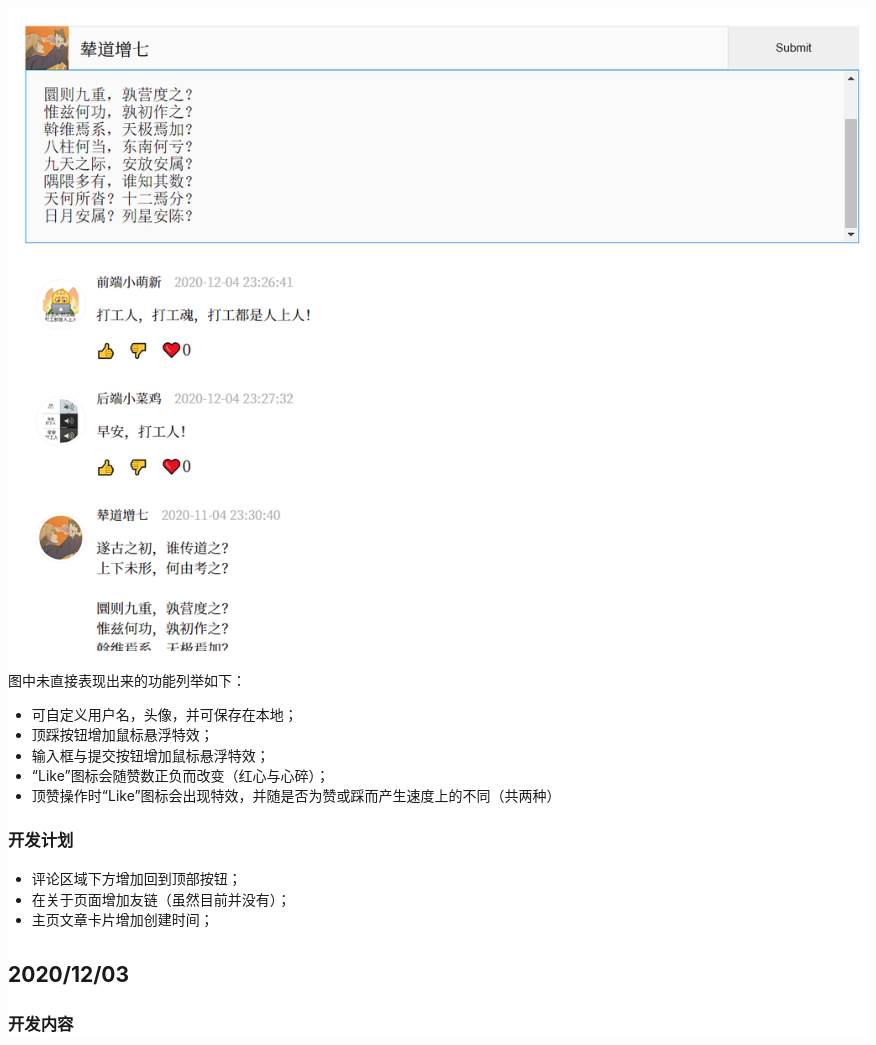 ![7](/statics/images/blog/6/7.png)

图中未直接表现出来的功能列举如下：

* 可自定义用户名，头像，并可保存在本地；
* 顶踩按钮增加鼠标悬浮特效；
* 输入框与提交按钮增加鼠标悬浮特效；
* “Like”图标会随赞数正负而改变（红心与心碎）；
* 顶赞操作时“Like”图标会出现特效，并随是否为赞或踩而产生速度上的不同（共两种）

### 开发计划

* 评论区域下方增加回到顶部按钮；
* 在关于页面增加友链（虽然目前并没有）；
* 主页文章卡片增加创建时间；

## 2020/12/03

### 开发内容
